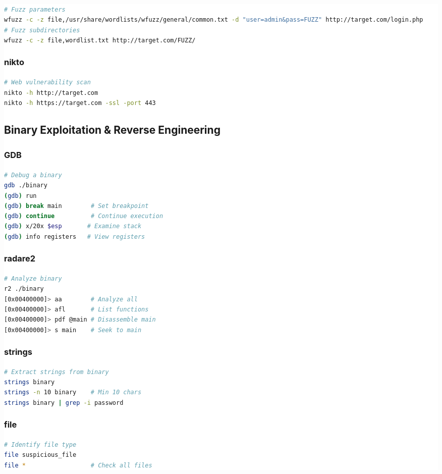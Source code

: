 ```bash
# Fuzz parameters
wfuzz -c -z file,/usr/share/wordlists/wfuzz/general/common.txt -d "user=admin&pass=FUZZ" http://target.com/login.php
# Fuzz subdirectories
wfuzz -c -z file,wordlist.txt http://target.com/FUZZ/
```

### nikto

```bash
# Web vulnerability scan
nikto -h http://target.com
nikto -h https://target.com -ssl -port 443
```

## Binary Exploitation & Reverse Engineering

### GDB

```bash
# Debug a binary
gdb ./binary
(gdb) run
(gdb) break main        # Set breakpoint
(gdb) continue          # Continue execution
(gdb) x/20x $esp       # Examine stack
(gdb) info registers   # View registers
```

### radare2

```bash
# Analyze binary
r2 ./binary
[0x00400000]> aa        # Analyze all
[0x00400000]> afl       # List functions
[0x00400000]> pdf @main # Disassemble main
[0x00400000]> s main    # Seek to main
```

### strings

```bash
# Extract strings from binary
strings binary
strings -n 10 binary    # Min 10 chars
strings binary | grep -i password
```

### file

```bash
# Identify file type
file suspicious_file
file *                  # Check all files
```
